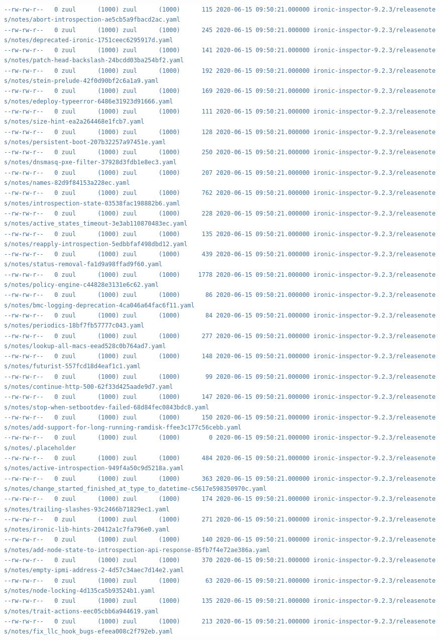 ```diff
--rw-rw-r--   0 zuul      (1000) zuul      (1000)      115 2020-06-15 09:50:21.000000 ironic-inspector-9.2.3/releasenotes/notes/abort-introspection-ae5cb5a9fbacd2ac.yaml
--rw-rw-r--   0 zuul      (1000) zuul      (1000)      245 2020-06-15 09:50:21.000000 ironic-inspector-9.2.3/releasenotes/notes/deprecated-ironic-1751ceec6295917d.yaml
--rw-rw-r--   0 zuul      (1000) zuul      (1000)      141 2020-06-15 09:50:21.000000 ironic-inspector-9.2.3/releasenotes/notes/patch-head-backslash-24bcdd03ba254bf2.yaml
--rw-rw-r--   0 zuul      (1000) zuul      (1000)      192 2020-06-15 09:50:21.000000 ironic-inspector-9.2.3/releasenotes/notes/stein-prelude-42f0d90bf2c6a1a9.yaml
--rw-rw-r--   0 zuul      (1000) zuul      (1000)      169 2020-06-15 09:50:21.000000 ironic-inspector-9.2.3/releasenotes/notes/edeploy-typeerror-6486e31923d91666.yaml
--rw-rw-r--   0 zuul      (1000) zuul      (1000)      111 2020-06-15 09:50:21.000000 ironic-inspector-9.2.3/releasenotes/notes/size-hint-ea2a264468e1fcb7.yaml
--rw-rw-r--   0 zuul      (1000) zuul      (1000)      128 2020-06-15 09:50:21.000000 ironic-inspector-9.2.3/releasenotes/notes/persistent-boot-207b32257a97451e.yaml
--rw-rw-r--   0 zuul      (1000) zuul      (1000)      250 2020-06-15 09:50:21.000000 ironic-inspector-9.2.3/releasenotes/notes/dnsmasq-pxe-filter-37928d3fdb1e8ec3.yaml
--rw-rw-r--   0 zuul      (1000) zuul      (1000)      207 2020-06-15 09:50:21.000000 ironic-inspector-9.2.3/releasenotes/notes/names-82d9f84153a228ec.yaml
--rw-rw-r--   0 zuul      (1000) zuul      (1000)      762 2020-06-15 09:50:21.000000 ironic-inspector-9.2.3/releasenotes/notes/introspection-state-03538fac198882b6.yaml
--rw-rw-r--   0 zuul      (1000) zuul      (1000)      228 2020-06-15 09:50:21.000000 ironic-inspector-9.2.3/releasenotes/notes/active_states_timeout-3e3ab110870483ec.yaml
--rw-rw-r--   0 zuul      (1000) zuul      (1000)      135 2020-06-15 09:50:21.000000 ironic-inspector-9.2.3/releasenotes/notes/reapply-introspection-5edbbfaf498dbd12.yaml
--rw-rw-r--   0 zuul      (1000) zuul      (1000)      439 2020-06-15 09:50:21.000000 ironic-inspector-9.2.3/releasenotes/notes/status-removal-fa1d9a98ffad9f60.yaml
--rw-rw-r--   0 zuul      (1000) zuul      (1000)     1778 2020-06-15 09:50:21.000000 ironic-inspector-9.2.3/releasenotes/notes/policy-engine-c44828e3131e6c62.yaml
--rw-rw-r--   0 zuul      (1000) zuul      (1000)       86 2020-06-15 09:50:21.000000 ironic-inspector-9.2.3/releasenotes/notes/bmc-logging-deprecation-4ca046a64fac6f11.yaml
--rw-rw-r--   0 zuul      (1000) zuul      (1000)       84 2020-06-15 09:50:21.000000 ironic-inspector-9.2.3/releasenotes/notes/periodics-18bf7fb57777c043.yaml
--rw-rw-r--   0 zuul      (1000) zuul      (1000)      277 2020-06-15 09:50:21.000000 ironic-inspector-9.2.3/releasenotes/notes/lookup-all-macs-eead528c0b764ad7.yaml
--rw-rw-r--   0 zuul      (1000) zuul      (1000)      148 2020-06-15 09:50:21.000000 ironic-inspector-9.2.3/releasenotes/notes/futurist-557fcd18d4eaf1c1.yaml
--rw-rw-r--   0 zuul      (1000) zuul      (1000)       99 2020-06-15 09:50:21.000000 ironic-inspector-9.2.3/releasenotes/notes/continue-http-500-62f33d425aade9d7.yaml
--rw-rw-r--   0 zuul      (1000) zuul      (1000)      147 2020-06-15 09:50:21.000000 ironic-inspector-9.2.3/releasenotes/notes/stop-when-setbootdev-failed-68d84fec0843bdc8.yaml
--rw-rw-r--   0 zuul      (1000) zuul      (1000)      150 2020-06-15 09:50:21.000000 ironic-inspector-9.2.3/releasenotes/notes/add-support-for-long-running-ramdisk-ffee3c177c56cebb.yaml
--rw-rw-r--   0 zuul      (1000) zuul      (1000)        0 2020-06-15 09:50:21.000000 ironic-inspector-9.2.3/releasenotes/notes/.placeholder
--rw-rw-r--   0 zuul      (1000) zuul      (1000)      484 2020-06-15 09:50:21.000000 ironic-inspector-9.2.3/releasenotes/notes/active-introspection-949f4a50c9d5218a.yaml
--rw-rw-r--   0 zuul      (1000) zuul      (1000)      363 2020-06-15 09:50:21.000000 ironic-inspector-9.2.3/releasenotes/notes/change_started_finished_at_type_to_datetime-c5617e598350970c.yaml
--rw-rw-r--   0 zuul      (1000) zuul      (1000)      174 2020-06-15 09:50:21.000000 ironic-inspector-9.2.3/releasenotes/notes/trailing-slashes-93c2466b71829ec1.yaml
--rw-rw-r--   0 zuul      (1000) zuul      (1000)      271 2020-06-15 09:50:21.000000 ironic-inspector-9.2.3/releasenotes/notes/ironic-lib-hints-20412a1c7fa796e0.yaml
--rw-rw-r--   0 zuul      (1000) zuul      (1000)      140 2020-06-15 09:50:21.000000 ironic-inspector-9.2.3/releasenotes/notes/add-node-state-to-introspection-api-response-85fb7f4e72ae386a.yaml
--rw-rw-r--   0 zuul      (1000) zuul      (1000)      370 2020-06-15 09:50:21.000000 ironic-inspector-9.2.3/releasenotes/notes/empty-ipmi-address-2-4d57c34aec7d14e2.yaml
--rw-rw-r--   0 zuul      (1000) zuul      (1000)       63 2020-06-15 09:50:21.000000 ironic-inspector-9.2.3/releasenotes/notes/node-locking-4d135ca5b93524b1.yaml
--rw-rw-r--   0 zuul      (1000) zuul      (1000)      135 2020-06-15 09:50:21.000000 ironic-inspector-9.2.3/releasenotes/notes/trait-actions-eec05cbb6a944619.yaml
--rw-rw-r--   0 zuul      (1000) zuul      (1000)      213 2020-06-15 09:50:21.000000 ironic-inspector-9.2.3/releasenotes/notes/fix_llc_hook_bugs-efeea008c2f792eb.yaml
```